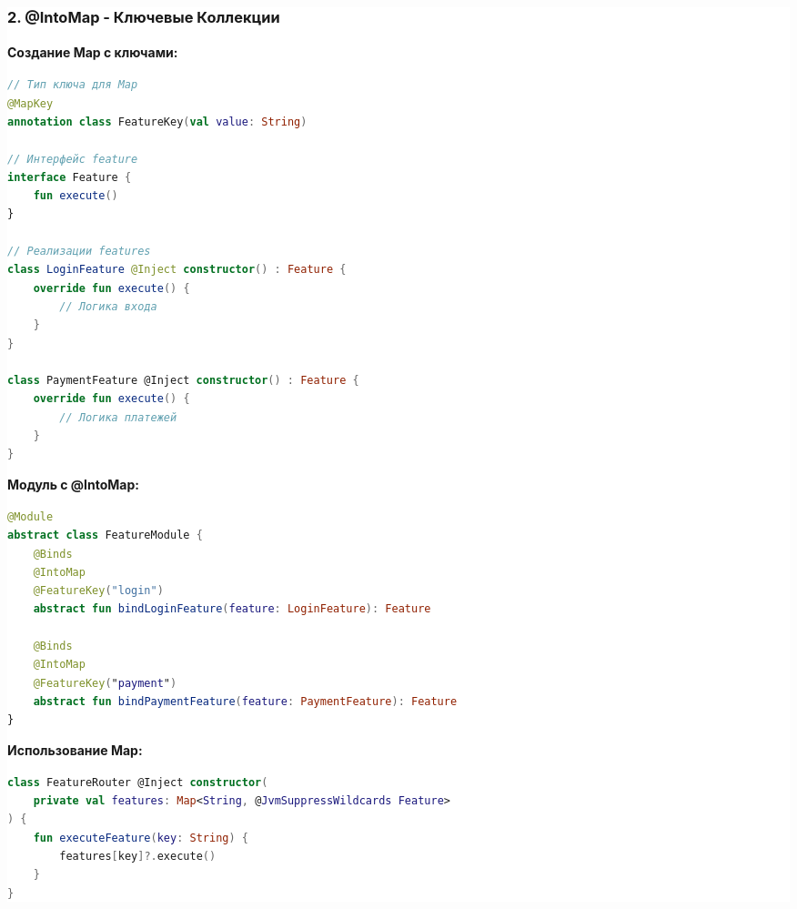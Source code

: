### 2. @IntoMap - Ключевые Коллекции

**Создание Map с ключами:**

```kotlin
// Тип ключа для Map
@MapKey
annotation class FeatureKey(val value: String)

// Интерфейс feature
interface Feature {
    fun execute()
}

// Реализации features
class LoginFeature @Inject constructor() : Feature {
    override fun execute() {
        // Логика входа
    }
}

class PaymentFeature @Inject constructor() : Feature {
    override fun execute() {
        // Логика платежей
    }
}
```

**Модуль с @IntoMap:**

```kotlin
@Module
abstract class FeatureModule {
    @Binds
    @IntoMap
    @FeatureKey("login")
    abstract fun bindLoginFeature(feature: LoginFeature): Feature

    @Binds
    @IntoMap
    @FeatureKey("payment")
    abstract fun bindPaymentFeature(feature: PaymentFeature): Feature
}
```

**Использование Map:**

```kotlin
class FeatureRouter @Inject constructor(
    private val features: Map<String, @JvmSuppressWildcards Feature>
) {
    fun executeFeature(key: String) {
        features[key]?.execute()
    }
}
```

